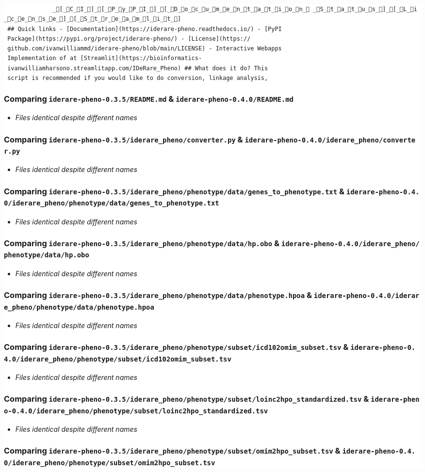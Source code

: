 ```diff
              _[_C_I_]_[_P_y_P_I_]_[_D_o_c_u_m_e_n_t_a_t_i_o_n_ _S_t_a_t_u_s_]_[_L_i_c_e_n_s_e_]_[_S_t_r_e_a_m_l_i_t_]
 ## Quick links - [Documentation](https://iderare-pheno.readthedocs.io/) - [PyPI
 Package](https://pypi.org/project/iderare-pheno/) - [License](https://
 github.com/ivanwilliammd/iderare-pheno/blob/main/LICENSE) - Interactive Webapps
 Implementation of at [Streamlit](https://bioinformatics-
 ivanwilliamharsono.streamlitapp.com/IDeRare_Pheno) ## What does it do? This
 script is recommended if you would like to do conversion, linkage analysis,
```

### Comparing `iderare-pheno-0.3.5/README.md` & `iderare-pheno-0.4.0/README.md`

 * *Files identical despite different names*

### Comparing `iderare-pheno-0.3.5/iderare_pheno/converter.py` & `iderare-pheno-0.4.0/iderare_pheno/converter.py`

 * *Files identical despite different names*

### Comparing `iderare-pheno-0.3.5/iderare_pheno/phenotype/data/genes_to_phenotype.txt` & `iderare-pheno-0.4.0/iderare_pheno/phenotype/data/genes_to_phenotype.txt`

 * *Files identical despite different names*

### Comparing `iderare-pheno-0.3.5/iderare_pheno/phenotype/data/hp.obo` & `iderare-pheno-0.4.0/iderare_pheno/phenotype/data/hp.obo`

 * *Files identical despite different names*

### Comparing `iderare-pheno-0.3.5/iderare_pheno/phenotype/data/phenotype.hpoa` & `iderare-pheno-0.4.0/iderare_pheno/phenotype/data/phenotype.hpoa`

 * *Files identical despite different names*

### Comparing `iderare-pheno-0.3.5/iderare_pheno/phenotype/subset/icd102omim_subset.tsv` & `iderare-pheno-0.4.0/iderare_pheno/phenotype/subset/icd102omim_subset.tsv`

 * *Files identical despite different names*

### Comparing `iderare-pheno-0.3.5/iderare_pheno/phenotype/subset/loinc2hpo_standardized.tsv` & `iderare-pheno-0.4.0/iderare_pheno/phenotype/subset/loinc2hpo_standardized.tsv`

 * *Files identical despite different names*

### Comparing `iderare-pheno-0.3.5/iderare_pheno/phenotype/subset/omim2hpo_subset.tsv` & `iderare-pheno-0.4.0/iderare_pheno/phenotype/subset/omim2hpo_subset.tsv`
